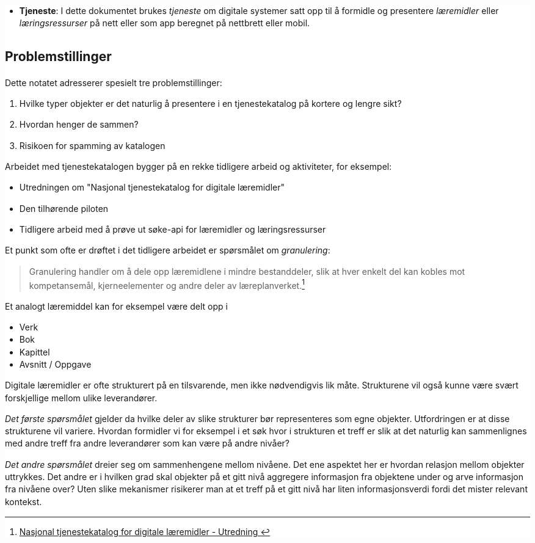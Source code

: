 -   **Tjeneste**: I dette dokumentet brukes *tjeneste* om digitale
    systemer satt opp til å formidle og presentere *læremidler* eller
    *læringsressurser* på nett eller som app beregnet på nettbrett eller
    mobil.

Problemstillinger
-----------------

Dette notatet adresserer spesielt tre problemstillinger:

1)  Hvilke typer objekter er det naturlig å presentere i en
    tjenestekatalog på kortere og lengre sikt?

2)  Hvordan henger de sammen?

3)  Risikoen for spamming av katalogen

Arbeidet med tjenestekatalogen bygger på en rekke tidligere arbeid og
aktiviteter, for eksempel:

-   Utredningen om "Nasjonal tjenestekatalog for digitale læremidler"

-   Den tilhørende piloten

-   Tidligere arbeid med å prøve ut søke-api for læremidler og
    læringsressurser

Et punkt som ofte er drøftet i det tidligere arbeidet er spørsmålet om
*granulering*:

> Granulering handler om å dele opp læremidlene i mindre bestanddeler,
> slik at hver enkelt del kan kobles mot kompetansemål, kjerneelementer
> og andre deler av læreplanverket.[^5]

Et analogt læremiddel kan for eksempel være delt opp i

-   Verk
-   Bok
-   Kapittel
-   Avsnitt / Oppgave

Digitale læremidler er ofte strukturert på en tilsvarende, men ikke
nødvendigvis lik måte. Strukturene vil også kunne være svært
forskjellige mellom ulike leverandører.

*Det første spørsmålet* gjelder da hvilke deler av slike strukturer bør
representeres som egne objekter. Utfordringen er at disse strukturene
vil variere. Hvordan formidler vi for eksempel i et søk hvor i
strukturen et treff er slik at det naturlig kan sammenlignes med andre
treff fra andre leverandører som kan være på andre nivåer?

*Det andre spørsmålet* dreier seg om sammenhengene mellom nivåene. Det ene
aspektet her er hvordan relasjon mellom objekter uttrykkes. Det andre er
i hvilken grad skal objekter på et gitt nivå aggregere informasjon fra
objektene under og arve informasjon fra nivåene over? Uten slike
mekanismer risikerer man at et treff på et gitt nivå har liten
informasjonsverdi fordi det mister relevant kontekst.


[^1]: [Informasjonsmodell - openEHR Norway](https://openehr.atlassian.net/wiki/spaces/KLIM/pages/595427360/Informasjonsmodell)
[^2]: [Lov om
[^3]:  [Læremidler og læringsteknologi i skole og
[^4]: [ NS4180 ](https://standard.no/fagomrader/laringsteknologi/norsk-standard-for-laringsteknologi/)
[^5]: [ Nasjonal tjenestekatalog for digitale læremidler - Utredning ](references/utredning.pdf)
[^6]: [iso6523Code - Schema.org
[^7]: [ DigDir: Virksomhetsidentifikator ](https://docs.digdir.no/resources/begrep/sikkerDigitalPost/begrep/virksomhetsidentifikator.html)
[^8]: [ Liste over verb i Grep ](https://data.udir.no/kl06/v201906/verb-lk20)
[^9]: [additionalType - Schema.org